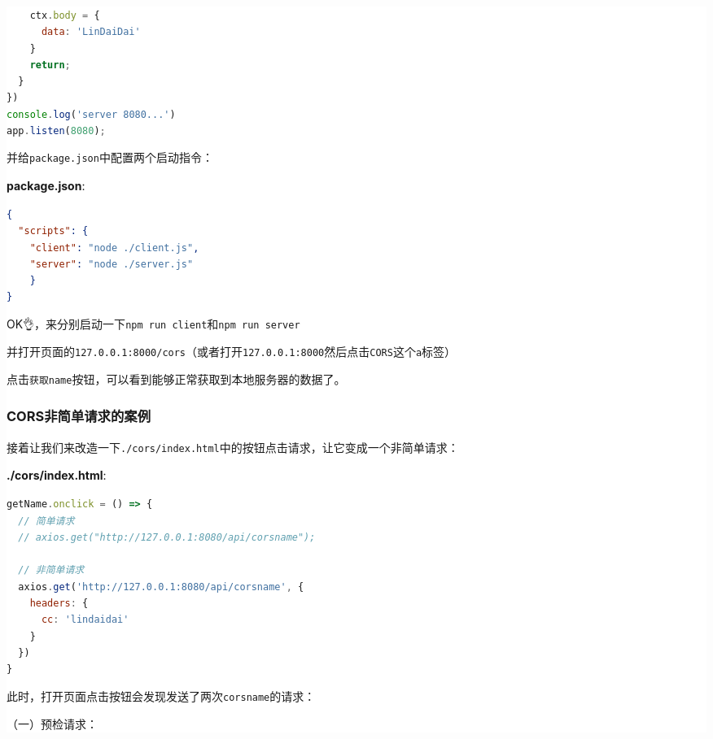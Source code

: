```javascript
    ctx.body = {
      data: 'LinDaiDai'
    }
    return;
  }
})
console.log('server 8080...')
app.listen(8080);
```



并给`package.json`中配置两个启动指令：

**package.json**:

```json
{
  "scripts": {
  	"client": "node ./client.js",
  	"server": "node ./server.js"
	}
}
```

OK👌，来分别启动一下`npm run client`和`npm run server`

并打开页面的`127.0.0.1:8000/cors`（或者打开`127.0.0.1:8000`然后点击`CORS`这个`a`标签）

点击`获取name`按钮，可以看到能够正常获取到本地服务器的数据了。



### CORS非简单请求的案例

接着让我们来改造一下`./cors/index.html`中的按钮点击请求，让它变成一个非简单请求：

**./cors/index.html**:

```javascript
getName.onclick = () => {
  // 简单请求
  // axios.get("http://127.0.0.1:8080/api/corsname");

  // 非简单请求
  axios.get('http://127.0.0.1:8080/api/corsname', {
    headers: {
      cc: 'lindaidai'
    }
  })
}
```

此时，打开页面点击按钮会发现发送了两次`corsname`的请求：

（一）预检请求：
